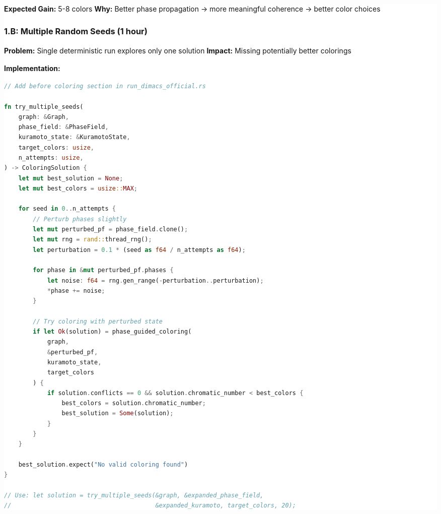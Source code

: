 **Expected Gain:** 5-8 colors
**Why:** Better phase propagation → more meaningful coherence → better color choices

### 1.B: Multiple Random Seeds (1 hour)

**Problem:** Single deterministic run explores only one solution
**Impact:** Missing potentially better colorings

**Implementation:**
```rust
// Add before coloring section in run_dimacs_official.rs

fn try_multiple_seeds(
    graph: &Graph,
    phase_field: &PhaseField,
    kuramoto_state: &KuramotoState,
    target_colors: usize,
    n_attempts: usize,
) -> ColoringSolution {
    let mut best_solution = None;
    let mut best_colors = usize::MAX;

    for seed in 0..n_attempts {
        // Perturb phases slightly
        let mut perturbed_pf = phase_field.clone();
        let mut rng = rand::thread_rng();
        let perturbation = 0.1 * (seed as f64 / n_attempts as f64);

        for phase in &mut perturbed_pf.phases {
            let noise: f64 = rng.gen_range(-perturbation..perturbation);
            *phase += noise;
        }

        // Try coloring with perturbed state
        if let Ok(solution) = phase_guided_coloring(
            graph,
            &perturbed_pf,
            kuramoto_state,
            target_colors
        ) {
            if solution.conflicts == 0 && solution.chromatic_number < best_colors {
                best_colors = solution.chromatic_number;
                best_solution = Some(solution);
            }
        }
    }

    best_solution.expect("No valid coloring found")
}

// Use: let solution = try_multiple_seeds(&graph, &expanded_phase_field,
//                                        &expanded_kuramoto, target_colors, 20);
```
